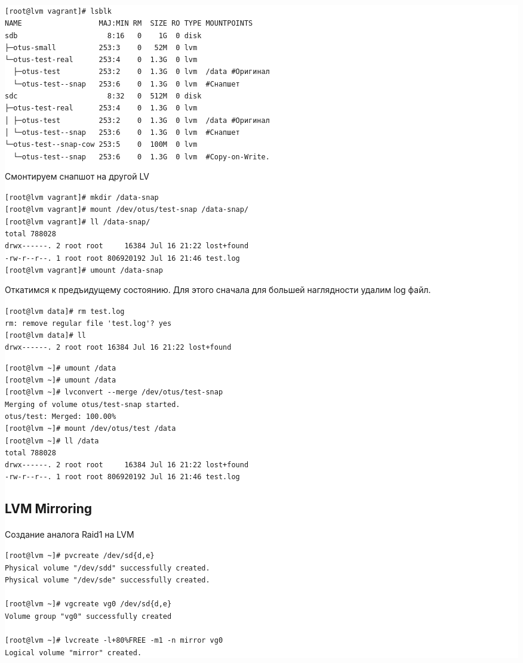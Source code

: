 ```
[root@lvm vagrant]# lsblk
NAME                  MAJ:MIN RM  SIZE RO TYPE MOUNTPOINTS
sdb                     8:16   0    1G  0 disk 
├─otus-small          253:3    0   52M  0 lvm  
└─otus-test-real      253:4    0  1.3G  0 lvm  
  ├─otus-test         253:2    0  1.3G  0 lvm  /data #Оригинал
  └─otus-test--snap   253:6    0  1.3G  0 lvm  #Снапшет
sdc                     8:32   0  512M  0 disk 
├─otus-test-real      253:4    0  1.3G  0 lvm  
│ ├─otus-test         253:2    0  1.3G  0 lvm  /data #Оригинал
│ └─otus-test--snap   253:6    0  1.3G  0 lvm  #Снапшет
└─otus-test--snap-cow 253:5    0  100M  0 lvm  
  └─otus-test--snap   253:6    0  1.3G  0 lvm  #Copy-on-Write.
```
Смонтируем снапшот на другой LV

```
[root@lvm vagrant]# mkdir /data-snap
[root@lvm vagrant]# mount /dev/otus/test-snap /data-snap/
[root@lvm vagrant]# ll /data-snap/
total 788028
drwx------. 2 root root     16384 Jul 16 21:22 lost+found
-rw-r--r--. 1 root root 806920192 Jul 16 21:46 test.log
[root@lvm vagrant]# umount /data-snap
```

Откатимся к предъидущему состоянию. Для этого
сначала для большей наглядности удалим log файл.

```
[root@lvm data]# rm test.log 
rm: remove regular file 'test.log'? yes
[root@lvm data]# ll
drwx------. 2 root root 16384 Jul 16 21:22 lost+found
```

```
[root@lvm ~]# umount /data
[root@lvm ~]# umount /data
[root@lvm ~]# lvconvert --merge /dev/otus/test-snap
Merging of volume otus/test-snap started.
otus/test: Merged: 100.00%
[root@lvm ~]# mount /dev/otus/test /data
[root@lvm ~]# ll /data
total 788028
drwx------. 2 root root     16384 Jul 16 21:22 lost+found
-rw-r--r--. 1 root root 806920192 Jul 16 21:46 test.log
```

## LVM Mirroring

Создание аналога Raid1 на LVM

```
[root@lvm ~]# pvcreate /dev/sd{d,e}
Physical volume "/dev/sdd" successfully created.
Physical volume "/dev/sde" successfully created.

[root@lvm ~]# vgcreate vg0 /dev/sd{d,e}
Volume group "vg0" successfully created

[root@lvm ~]# lvcreate -l+80%FREE -m1 -n mirror vg0
Logical volume "mirror" created.
```
